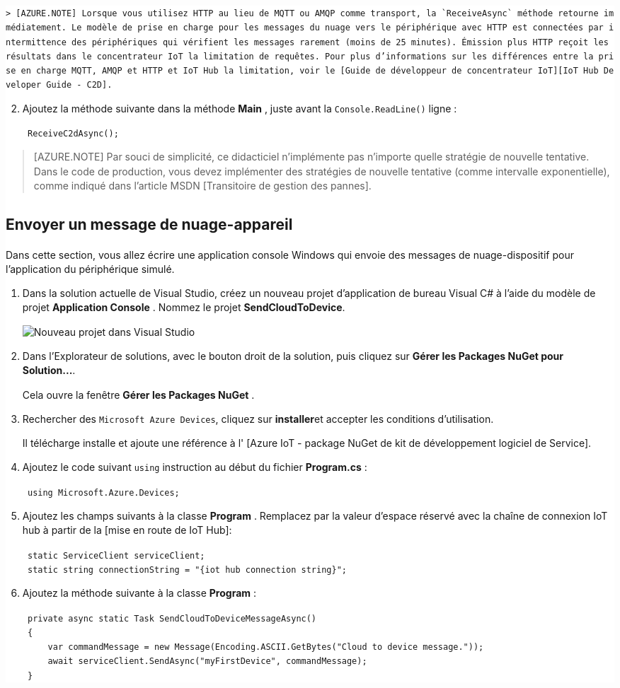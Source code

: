     > [AZURE.NOTE] Lorsque vous utilisez HTTP au lieu de MQTT ou AMQP comme transport, la `ReceiveAsync` méthode retourne immédiatement. Le modèle de prise en charge pour les messages du nuage vers le périphérique avec HTTP est connectées par intermittence des périphériques qui vérifient les messages rarement (moins de 25 minutes). Émission plus HTTP reçoit les résultats dans le concentrateur IoT la limitation de requêtes. Pour plus d’informations sur les différences entre la prise en charge MQTT, AMQP et HTTP et IoT Hub la limitation, voir le [Guide de développeur de concentrateur IoT][IoT Hub Developer Guide - C2D].

2. Ajoutez la méthode suivante dans la méthode **Main** , juste avant la `Console.ReadLine()` ligne :

        ReceiveC2dAsync();

> [AZURE.NOTE] Par souci de simplicité, ce didacticiel n’implémente pas n’importe quelle stratégie de nouvelle tentative. Dans le code de production, vous devez implémenter des stratégies de nouvelle tentative (comme intervalle exponentielle), comme indiqué dans l’article MSDN [Transitoire de gestion des pannes].

## <a name="send-a-cloud-to-device-message"></a>Envoyer un message de nuage-appareil

Dans cette section, vous allez écrire une application console Windows qui envoie des messages de nuage-dispositif pour l’application du périphérique simulé.

1. Dans la solution actuelle de Visual Studio, créez un nouveau projet d’application de bureau Visual C# à l’aide du modèle de projet **Application Console** . Nommez le projet **SendCloudToDevice**.

    ![Nouveau projet dans Visual Studio][20]

2. Dans l’Explorateur de solutions, avec le bouton droit de la solution, puis cliquez sur **Gérer les Packages NuGet pour Solution...**. 

    Cela ouvre la fenêtre **Gérer les Packages NuGet** .

3. Rechercher des `Microsoft Azure Devices`, cliquez sur **installer**et accepter les conditions d’utilisation. 

    Il télécharge installe et ajoute une référence à l' [Azure IoT - package NuGet de kit de développement logiciel de Service].

4. Ajoutez le code suivant `using` instruction au début du fichier **Program.cs** :

        using Microsoft.Azure.Devices;

5. Ajoutez les champs suivants à la classe **Program** . Remplacez par la valeur d’espace réservé avec la chaîne de connexion IoT hub à partir de la [mise en route de IoT Hub]:

        static ServiceClient serviceClient;
        static string connectionString = "{iot hub connection string}";

6. Ajoutez la méthode suivante à la classe **Program** :

        private async static Task SendCloudToDeviceMessageAsync()
        {
            var commandMessage = new Message(Encoding.ASCII.GetBytes("Cloud to device message."));
            await serviceClient.SendAsync("myFirstDevice", commandMessage);
        }


[20]: ./media/iot-hub-csharp-csharp-c2d/create-identity-csharp1.png
[21]: ./media/iot-hub-csharp-csharp-c2d/sendc2d1.png
[22]: ./media/iot-hub-csharp-csharp-c2d/sendc2d2.png
[IoT Azure - package NuGet SDK de Service]: https://www.nuget.org/packages/Microsoft.Azure.Devices/
[Gestion des erreurs transitoires]: https://msdn.microsoft.com/library/hh680901(v=pandp.50).aspx
[IoT Hub Developer Guide - C2D]: iot-hub-devguide-messaging.md
[Guide du développeur IoT concentrateur]: iot-hub-devguide.md
[Mise en route de concentrateur de IoT]: iot-hub-csharp-csharp-getstarted.md
[Centre de développement Azure IoT]: http://www.azure.com/develop/iot
[lnk-free-trial]: http://azure.microsoft.com/pricing/free-trial/
[IoT Azure Suite]: https://azure.microsoft.com/documentation/suites/iot-suite/